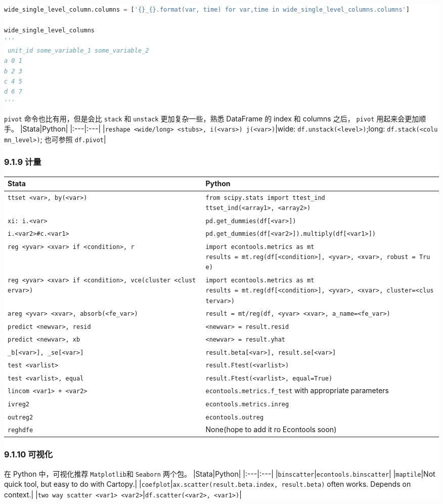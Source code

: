 ```Python
wide_single_level_column.columns = ['{}_{}.format(var, time) for var,time in wide_single_level_columns.columns']

wide_single_level_columns
'''
 unit_id some_variable_1 some_variable_2
a 0 1
b 2 3
c 4 5
d 6 7
'''
```
`pivot` 命令也比有用，但是会比 `stack` 和 `unstack` 更加复杂一些，熟悉 DataFrame 的 index 和 columns 之后， `pivot` 用起来会更加顺手。
|Stata|Python|
|:---|:---|
|`reshape <wide/long> <stubs>, i(<vars>) j(<var>)`|wide: `df.unstack(<level>)`;long: `df.stack(<column_level>)`; 也可参照 `df.pivot`|

### 9.1.9 计量
|Stata|Python|
|:---|:---|
|`ttset <var>, by(<var>)`| `from scipy.stats import ttest_ind` <br> `ttset_ind(<array1>, <array2>)`|
|`xi: i.<var>`|`pd.get_dummies(df[<var>])`|
|`i.<var2>#c.<var1>`|`pd.get_dummies(df[<var2>]).multiply(df[<var1>])`|
|`reg <yvar> <xvar> if <condition>, r`|`import econtools.metrics as mt` <br> `results = mt.reg(df[<condition>], <yvar>, <xvar>, robust = True)`|
|`reg <yvar> <xvar> if <condition>, vce(cluster <clustervar>)`|`import econtools.metrics as mt` <br> `results = mt.reg(df[<condition>], <yvar>, <xvar>, cluster=<clustervar>)`|
|`areg <yvar> <xvar>, absorb(<fe_var>)`|`result = mt/reg(df, <yvar> <xvar>, a_name=<fe_var>)`|
|`predict <newvar>, resid`|`<newvar> = result.resid`|
|`predict <newvar>, xb`| `<newvar> = result.yhat`|
|`_b[<var>], _se[<var>]`|`result.beta[<var>], result.se[<var>]`|
|`test <varlist>`| `result.Ftest(<varlist>)`|
|`test <varlist>, equal`|`result.Ftest(<varlist>, equal=True)`|
|`lincom <var1> + <var2>`|`econtools.metrics.f_test` with appropriate parameters|
|`ivreg2`|`econtools.metrics.inreg`|
|`outreg2`|`econtools.outreg`|
|`reghdfe`|None(hope to add it ro Econtools soon)|

### 9.1.10 可视化
在 Python 中，可视化推荐 `Matplotlib`和 `Seaborn` 两个包。
|Stata|Python|
|:---|:---|
|`binscatter`|`econtools.binscatter`|
|`maptile`|Not quick tool, but easy to do with Cartopy.|
|`coefplot`|`ax.scatter(result.beta.index, result.beta)` often works. Depends on context.|
|`two way scatter <var1> <var2>`|`df.scatter(<var2>, <var1>)`|
